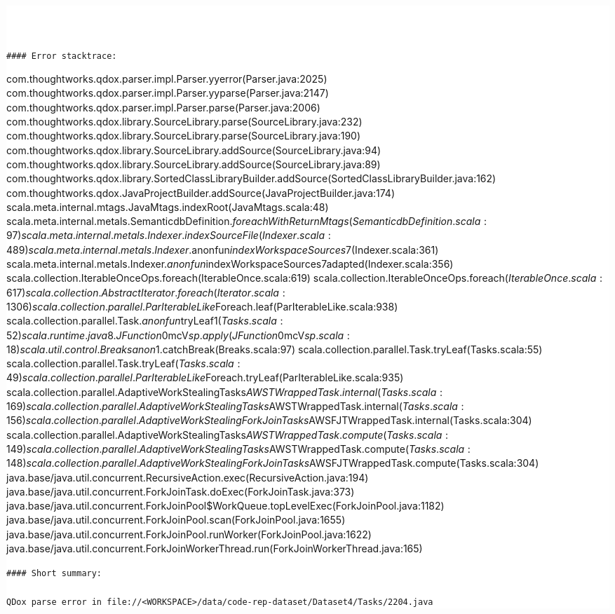```



#### Error stacktrace:

```
com.thoughtworks.qdox.parser.impl.Parser.yyerror(Parser.java:2025)
	com.thoughtworks.qdox.parser.impl.Parser.yyparse(Parser.java:2147)
	com.thoughtworks.qdox.parser.impl.Parser.parse(Parser.java:2006)
	com.thoughtworks.qdox.library.SourceLibrary.parse(SourceLibrary.java:232)
	com.thoughtworks.qdox.library.SourceLibrary.parse(SourceLibrary.java:190)
	com.thoughtworks.qdox.library.SourceLibrary.addSource(SourceLibrary.java:94)
	com.thoughtworks.qdox.library.SourceLibrary.addSource(SourceLibrary.java:89)
	com.thoughtworks.qdox.library.SortedClassLibraryBuilder.addSource(SortedClassLibraryBuilder.java:162)
	com.thoughtworks.qdox.JavaProjectBuilder.addSource(JavaProjectBuilder.java:174)
	scala.meta.internal.mtags.JavaMtags.indexRoot(JavaMtags.scala:48)
	scala.meta.internal.metals.SemanticdbDefinition$.foreachWithReturnMtags(SemanticdbDefinition.scala:97)
	scala.meta.internal.metals.Indexer.indexSourceFile(Indexer.scala:489)
	scala.meta.internal.metals.Indexer.$anonfun$indexWorkspaceSources$7(Indexer.scala:361)
	scala.meta.internal.metals.Indexer.$anonfun$indexWorkspaceSources$7$adapted(Indexer.scala:356)
	scala.collection.IterableOnceOps.foreach(IterableOnce.scala:619)
	scala.collection.IterableOnceOps.foreach$(IterableOnce.scala:617)
	scala.collection.AbstractIterator.foreach(Iterator.scala:1306)
	scala.collection.parallel.ParIterableLike$Foreach.leaf(ParIterableLike.scala:938)
	scala.collection.parallel.Task.$anonfun$tryLeaf$1(Tasks.scala:52)
	scala.runtime.java8.JFunction0$mcV$sp.apply(JFunction0$mcV$sp.scala:18)
	scala.util.control.Breaks$$anon$1.catchBreak(Breaks.scala:97)
	scala.collection.parallel.Task.tryLeaf(Tasks.scala:55)
	scala.collection.parallel.Task.tryLeaf$(Tasks.scala:49)
	scala.collection.parallel.ParIterableLike$Foreach.tryLeaf(ParIterableLike.scala:935)
	scala.collection.parallel.AdaptiveWorkStealingTasks$AWSTWrappedTask.internal(Tasks.scala:169)
	scala.collection.parallel.AdaptiveWorkStealingTasks$AWSTWrappedTask.internal$(Tasks.scala:156)
	scala.collection.parallel.AdaptiveWorkStealingForkJoinTasks$AWSFJTWrappedTask.internal(Tasks.scala:304)
	scala.collection.parallel.AdaptiveWorkStealingTasks$AWSTWrappedTask.compute(Tasks.scala:149)
	scala.collection.parallel.AdaptiveWorkStealingTasks$AWSTWrappedTask.compute$(Tasks.scala:148)
	scala.collection.parallel.AdaptiveWorkStealingForkJoinTasks$AWSFJTWrappedTask.compute(Tasks.scala:304)
	java.base/java.util.concurrent.RecursiveAction.exec(RecursiveAction.java:194)
	java.base/java.util.concurrent.ForkJoinTask.doExec(ForkJoinTask.java:373)
	java.base/java.util.concurrent.ForkJoinPool$WorkQueue.topLevelExec(ForkJoinPool.java:1182)
	java.base/java.util.concurrent.ForkJoinPool.scan(ForkJoinPool.java:1655)
	java.base/java.util.concurrent.ForkJoinPool.runWorker(ForkJoinPool.java:1622)
	java.base/java.util.concurrent.ForkJoinWorkerThread.run(ForkJoinWorkerThread.java:165)
```
#### Short summary: 

QDox parse error in file://<WORKSPACE>/data/code-rep-dataset/Dataset4/Tasks/2204.java
